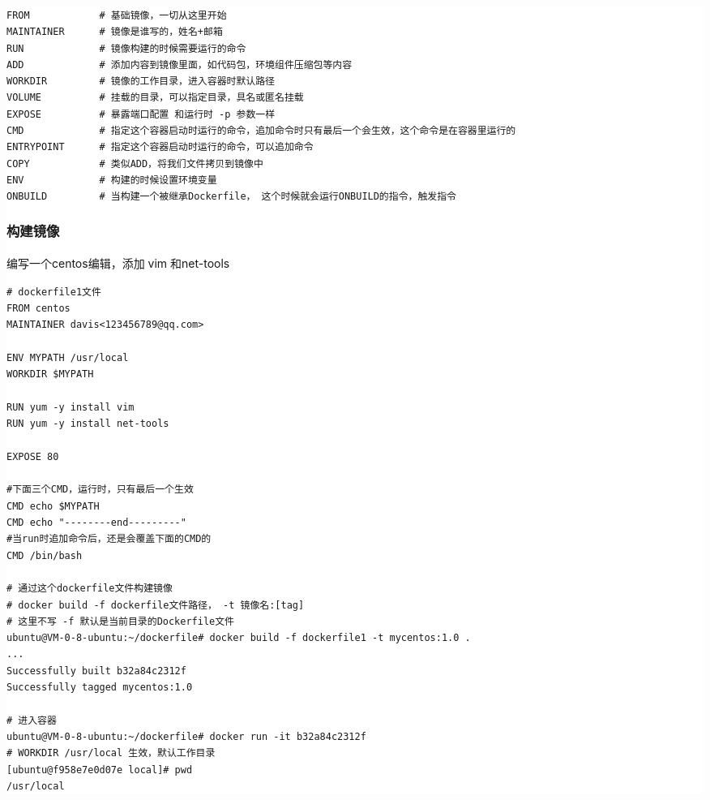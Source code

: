 ```shell
FROM 			# 基础镜像，一切从这里开始
MAINTAINER		# 镜像是谁写的，姓名+邮箱
RUN				# 镜像构建的时候需要运行的命令
ADD				# 添加内容到镜像里面，如代码包，环境组件压缩包等内容
WORKDIR			# 镜像的工作目录，进入容器时默认路径
VOLUME			# 挂载的目录，可以指定目录，具名或匿名挂载
EXPOSE			# 暴露端口配置 和运行时 -p 参数一样
CMD				# 指定这个容器启动时运行的命令，追加命令时只有最后一个会生效，这个命令是在容器里运行的
ENTRYPOINT		# 指定这个容器启动时运行的命令，可以追加命令
COPY			# 类似ADD，将我们文件拷贝到镜像中
ENV				# 构建的时候设置环境变量
ONBUILD			# 当构建一个被继承Dockerfile， 这个时候就会运行ONBUILD的指令，触发指令
```

### **构建镜像**

编写一个centos编辑，添加 vim 和net-tools

```shell
# dockerfile1文件
FROM centos
MAINTAINER davis<123456789@qq.com>

ENV MYPATH /usr/local
WORKDIR $MYPATH

RUN yum -y install vim
RUN yum -y install net-tools

EXPOSE 80

#下面三个CMD，运行时，只有最后一个生效
CMD echo $MYPATH
CMD echo "--------end---------"
#当run时追加命令后，还是会覆盖下面的CMD的
CMD /bin/bash

# 通过这个dockerfile文件构建镜像
# docker build -f dockerfile文件路径， -t 镜像名:[tag]
# 这里不写 -f 默认是当前目录的Dockerfile文件
ubuntu@VM-0-8-ubuntu:~/dockerfile# docker build -f dockerfile1 -t mycentos:1.0 .
...
Successfully built b32a84c2312f
Successfully tagged mycentos:1.0

# 进入容器
ubuntu@VM-0-8-ubuntu:~/dockerfile# docker run -it b32a84c2312f
# WORKDIR /usr/local 生效，默认工作目录
[ubuntu@f958e7e0d07e local]# pwd
/usr/local
```
